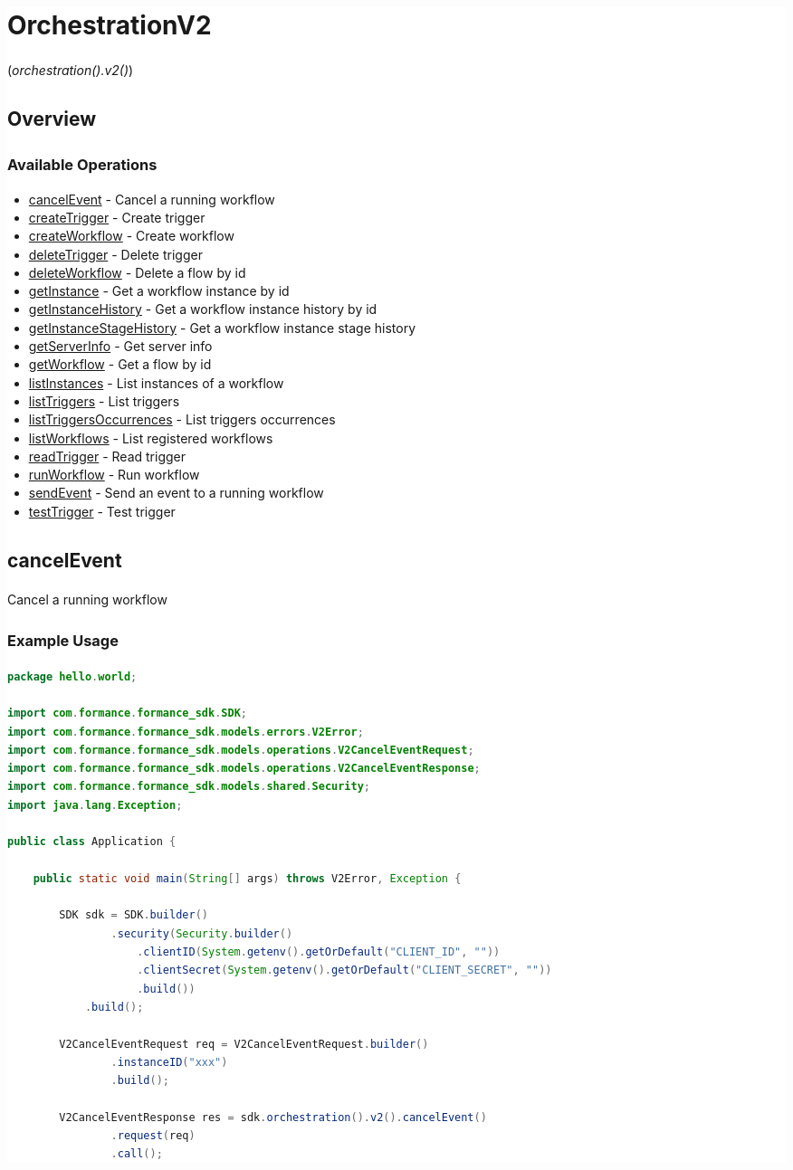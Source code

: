 # OrchestrationV2
(*orchestration().v2()*)

## Overview

### Available Operations

* [cancelEvent](#cancelevent) - Cancel a running workflow
* [createTrigger](#createtrigger) - Create trigger
* [createWorkflow](#createworkflow) - Create workflow
* [deleteTrigger](#deletetrigger) - Delete trigger
* [deleteWorkflow](#deleteworkflow) - Delete a flow by id
* [getInstance](#getinstance) - Get a workflow instance by id
* [getInstanceHistory](#getinstancehistory) - Get a workflow instance history by id
* [getInstanceStageHistory](#getinstancestagehistory) - Get a workflow instance stage history
* [getServerInfo](#getserverinfo) - Get server info
* [getWorkflow](#getworkflow) - Get a flow by id
* [listInstances](#listinstances) - List instances of a workflow
* [listTriggers](#listtriggers) - List triggers
* [listTriggersOccurrences](#listtriggersoccurrences) - List triggers occurrences
* [listWorkflows](#listworkflows) - List registered workflows
* [readTrigger](#readtrigger) - Read trigger
* [runWorkflow](#runworkflow) - Run workflow
* [sendEvent](#sendevent) - Send an event to a running workflow
* [testTrigger](#testtrigger) - Test trigger

## cancelEvent

Cancel a running workflow

### Example Usage


```java
package hello.world;

import com.formance.formance_sdk.SDK;
import com.formance.formance_sdk.models.errors.V2Error;
import com.formance.formance_sdk.models.operations.V2CancelEventRequest;
import com.formance.formance_sdk.models.operations.V2CancelEventResponse;
import com.formance.formance_sdk.models.shared.Security;
import java.lang.Exception;

public class Application {

    public static void main(String[] args) throws V2Error, Exception {

        SDK sdk = SDK.builder()
                .security(Security.builder()
                    .clientID(System.getenv().getOrDefault("CLIENT_ID", ""))
                    .clientSecret(System.getenv().getOrDefault("CLIENT_SECRET", ""))
                    .build())
            .build();

        V2CancelEventRequest req = V2CancelEventRequest.builder()
                .instanceID("xxx")
                .build();

        V2CancelEventResponse res = sdk.orchestration().v2().cancelEvent()
                .request(req)
                .call();

```